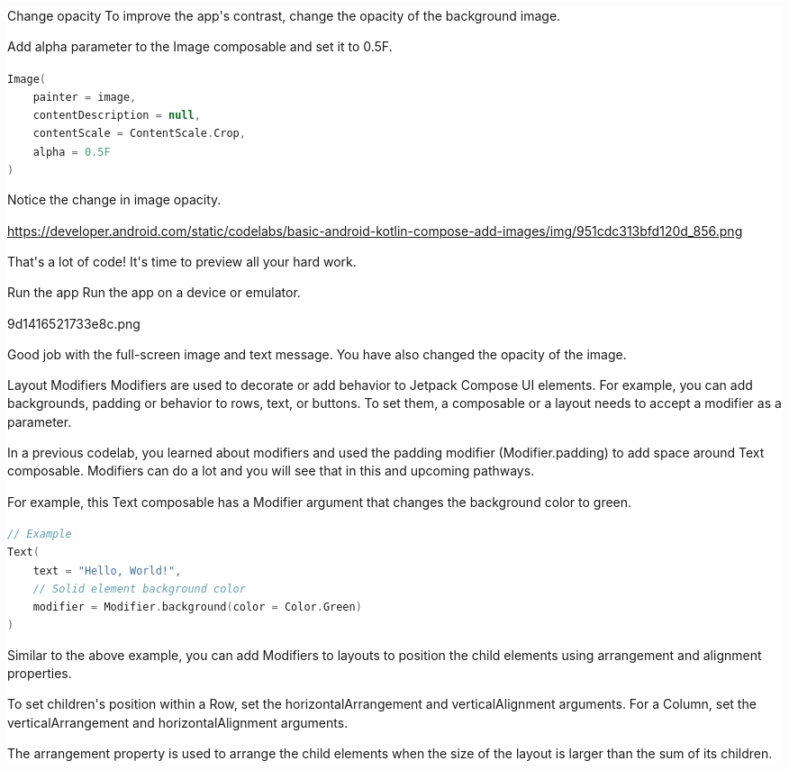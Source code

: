 

Change opacity
To improve the app's contrast, change the opacity of the background image.

Add alpha parameter to the Image composable and set it to 0.5F.

```kt
Image(
    painter = image,
    contentDescription = null,
    contentScale = ContentScale.Crop,
    alpha = 0.5F
)
```
Notice the change in image opacity.

https://developer.android.com/static/codelabs/basic-android-kotlin-compose-add-images/img/951cdc313bfd120d_856.png

That's a lot of code! It's time to preview all your hard work.

Run the app
Run the app on a device or emulator.

9d1416521733e8c.png

Good job with the full-screen image and text message. You have also changed the opacity of the image.

Layout Modifiers
Modifiers are used to decorate or add behavior to Jetpack Compose UI elements. For example, you can add backgrounds, padding or behavior to rows, text, or buttons. To set them, a composable or a layout needs to accept a modifier as a parameter.

In a previous codelab, you learned about modifiers and used the padding modifier (Modifier.padding) to add space around Text composable. Modifiers can do a lot and you will see that in this and upcoming pathways.

For example, this Text composable has a Modifier argument that changes the background color to green.

```kt
// Example
Text(
    text = "Hello, World!",
    // Solid element background color
    modifier = Modifier.background(color = Color.Green)
)
```

Similar to the above example, you can add Modifiers to layouts to position the child elements using arrangement and alignment properties.

To set children's position within a Row, set the horizontalArrangement and verticalAlignment arguments. For a Column, set the verticalArrangement and horizontalAlignment arguments.

The arrangement property is used to arrange the child elements when the size of the layout is larger than the sum of its children.
